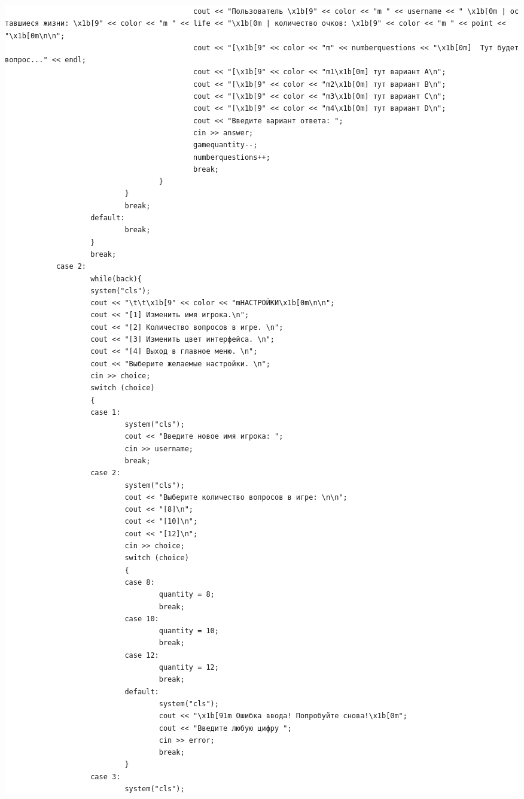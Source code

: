                                                 cout << "Пользователь \x1b[9" << color << "m " << username << " \x1b[0m | оставшиеся жизни: \x1b[9" << color << "m " << life << "\x1b[0m | количество очков: \x1b[9" << color << "m " << point << "\x1b[0m\n\n";
                                                cout << "[\x1b[9" << color << "m" << numberquestions << "\x1b[0m]  Тут будет вопрос..." << endl;
                                                cout << "[\x1b[9" << color << "m1\x1b[0m] тут вариант A\n";
                                                cout << "[\x1b[9" << color << "m2\x1b[0m] тут вариант B\n";
                                                cout << "[\x1b[9" << color << "m3\x1b[0m] тут вариант C\n";
                                                cout << "[\x1b[9" << color << "m4\x1b[0m] тут вариант D\n";
                                                cout << "Введите вариант ответа: ";
                                                cin >> answer;
                                                gamequantity--;
                                                numberquestions++;
                                                break;
                                        }
                                }
                                break;
                        default:
                                break;
                        }
                        break;
                case 2:
                        while(back){
                        system("cls");
                        cout << "\t\t\x1b[9" << color << "mНАСТРОЙКИ\x1b[0m\n\n";
                        cout << "[1] Изменить имя игрока.\n";
                        cout << "[2] Количество вопросов в игре. \n";
                        cout << "[3] Изменить цвет интерфейса. \n";
                        cout << "[4] Выход в главное меню. \n";
                        cout << "Выберите желаемые настройки. \n";
                        cin >> choice;
                        switch (choice)
                        {
                        case 1:
                                system("cls");
                                cout << "Введите новое имя игрока: ";
                                cin >> username;
                                break;
                        case 2:
                                system("cls");
                                cout << "Выберите количество вопросов в игре: \n\n";
                                cout << "[8]\n";
                                cout << "[10]\n";
                                cout << "[12]\n";
                                cin >> choice;
                                switch (choice)
                                {
                                case 8:
                                        quantity = 8;
                                        break;
                                case 10:
                                        quantity = 10;
                                        break;
                                case 12:
                                        quantity = 12;
                                        break;
                                default:
                                        system("cls");
                                        cout << "\x1b[91m Ошибка ввода! Попробуйте снова!\x1b[0m";
                                        cout << "Введите любую цифру ";
                                        cin >> error;
                                        break;
                                }
                        case 3:
                                system("cls");